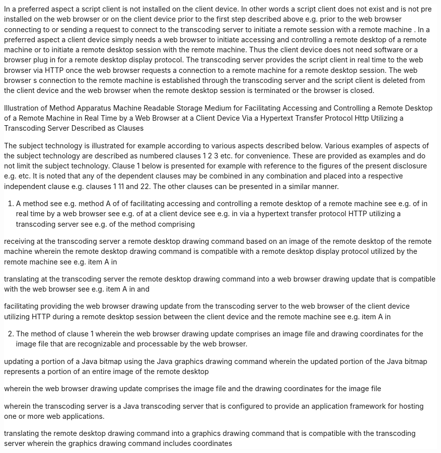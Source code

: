 In a preferred aspect a script client is not installed on the client device. In other words a script client does not exist and is not pre installed on the web browser or on the client device prior to the first step described above e.g. prior to the web browser connecting to or sending a request to connect to the transcoding server to initiate a remote session with a remote machine . In a preferred aspect a client device simply needs a web browser to initiate accessing and controlling a remote desktop of a remote machine or to initiate a remote desktop session with the remote machine. Thus the client device does not need software or a browser plug in for a remote desktop display protocol. The transcoding server provides the script client in real time to the web browser via HTTP once the web browser requests a connection to a remote machine for a remote desktop session. The web browser s connection to the remote machine is established through the transcoding server and the script client is deleted from the client device and the web browser when the remote desktop session is terminated or the browser is closed.

Illustration of Method Apparatus Machine Readable Storage Medium for Facilitating Accessing and Controlling a Remote Desktop of a Remote Machine in Real Time by a Web Browser at a Client Device Via a Hypertext Transfer Protocol Http Utilizing a Transcoding Server Described as Clauses 

The subject technology is illustrated for example according to various aspects described below. Various examples of aspects of the subject technology are described as numbered clauses 1 2 3 etc. for convenience. These are provided as examples and do not limit the subject technology. Clause 1 below is presented for example with reference to the figures of the present disclosure e.g. etc. It is noted that any of the dependent clauses may be combined in any combination and placed into a respective independent clause e.g. clauses 1 11 and 22. The other clauses can be presented in a similar manner.

1. A method see e.g. method A of of facilitating accessing and controlling a remote desktop of a remote machine see e.g. of in real time by a web browser see e.g. of at a client device see e.g. in via a hypertext transfer protocol HTTP utilizing a transcoding server see e.g. of the method comprising 

receiving at the transcoding server a remote desktop drawing command based on an image of the remote desktop of the remote machine wherein the remote desktop drawing command is compatible with a remote desktop display protocol utilized by the remote machine see e.g. item A in 

translating at the transcoding server the remote desktop drawing command into a web browser drawing update that is compatible with the web browser see e.g. item A in and

facilitating providing the web browser drawing update from the transcoding server to the web browser of the client device utilizing HTTP during a remote desktop session between the client device and the remote machine see e.g. item A in 

2. The method of clause 1 wherein the web browser drawing update comprises an image file and drawing coordinates for the image file that are recognizable and processable by the web browser.

updating a portion of a Java bitmap using the Java graphics drawing command wherein the updated portion of the Java bitmap represents a portion of an entire image of the remote desktop 

wherein the web browser drawing update comprises the image file and the drawing coordinates for the image file 

wherein the transcoding server is a Java transcoding server that is configured to provide an application framework for hosting one or more web applications.

translating the remote desktop drawing command into a graphics drawing command that is compatible with the transcoding server wherein the graphics drawing command includes coordinates 
